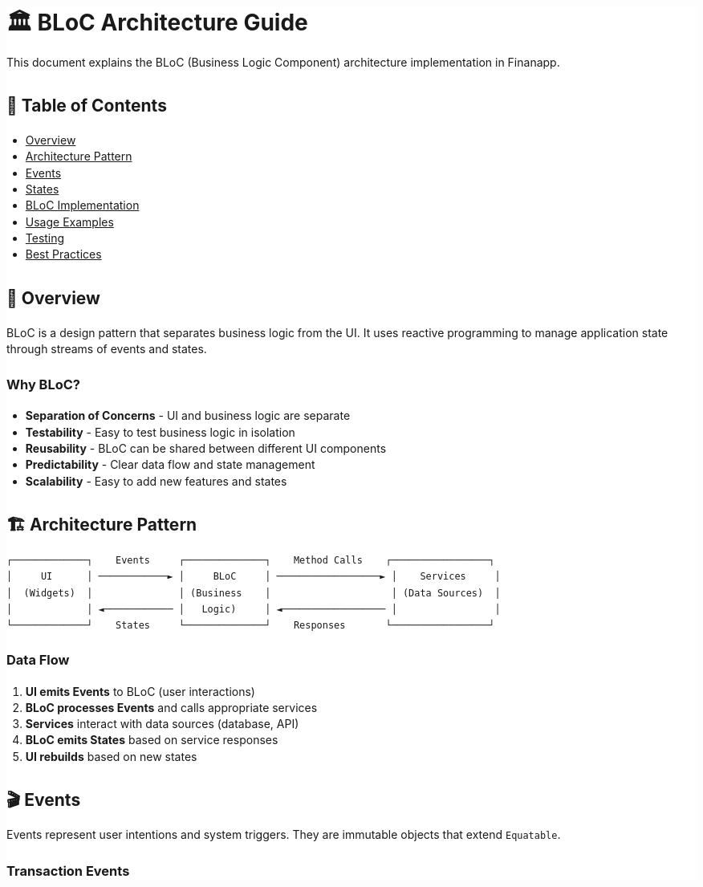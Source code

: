 # 🏛️ BLoC Architecture Guide

This document explains the BLoC (Business Logic Component) architecture implementation in Finanapp.

## 📖 Table of Contents
- [Overview](#overview)
- [Architecture Pattern](#architecture-pattern)
- [Events](#events)
- [States](#states)
- [BLoC Implementation](#bloc-implementation)
- [Usage Examples](#usage-examples)
- [Testing](#testing)
- [Best Practices](#best-practices)

## 🎯 Overview

BLoC is a design pattern that separates business logic from the UI. It uses reactive programming to manage application state through streams of events and states.

### Why BLoC?
- **Separation of Concerns** - UI and business logic are separate
- **Testability** - Easy to test business logic in isolation
- **Reusability** - BLoC can be shared between different UI components
- **Predictability** - Clear data flow and state management
- **Scalability** - Easy to add new features and states

## 🏗️ Architecture Pattern

```
┌─────────────┐    Events     ┌──────────────┐    Method Calls    ┌─────────────────┐
│     UI      │ ────────────► │     BLoC     │ ──────────────────► │    Services     │
│  (Widgets)  │               │ (Business    │                     │ (Data Sources)  │
│             │ ◄──────────── │   Logic)     │ ◄────────────────── │                 │
└─────────────┘    States     └──────────────┘    Responses       └─────────────────┘
```

### Data Flow
1. **UI emits Events** to BLoC (user interactions)
2. **BLoC processes Events** and calls appropriate services
3. **Services** interact with data sources (database, API)
4. **BLoC emits States** based on service responses
5. **UI rebuilds** based on new states

## 🎬 Events

Events represent user intentions and system triggers. They are immutable objects that extend `Equatable`.

### Transaction Events
